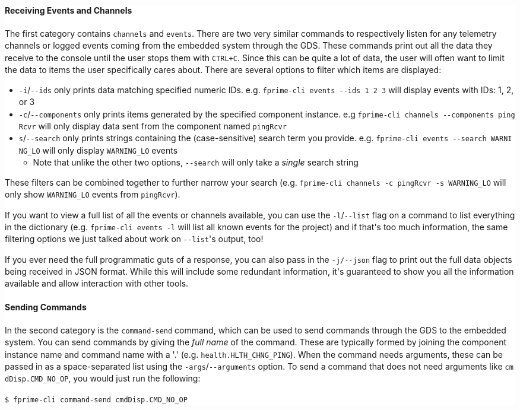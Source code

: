 #### Receiving Events and Channels

The first category contains `channels` and `events`. There are two very similar commands to respectively listen for any
telemetry channels or logged events coming from the embedded system through the GDS. These commands print out all the
data they receive to the console until the user stops them with `CTRL+C`. Since this can be quite a lot of data,
the user will often want to limit the data to items the user specifically cares about. There are several options to
filter which items are displayed:

- `-i`/`--ids` only prints data matching specified numeric IDs. e.g. `fprime-cli events --ids 1 2 3` will display events
    with IDs: 1, 2, or 3
- `-c`/`--components` only prints items generated by the specified component instance.
    e.g `fprime-cli channels --components pingRcvr` will only display data sent from the component named `pingRcvr`
- `s`/`--search` only prints strings containing the (case-sensitive) search term you provide. e.g. `fprime-cli events
    --search WARNING_LO` will only display `WARNING_LO` events
    -   Note that unlike the other two options, `--search` will only take a *single* search string

These filters can be combined together to further narrow your search (e.g. `fprime-cli channels -c pingRcvr
-s WARNING_LO` will only show `WARNING_LO` events from `pingRcvr`).

If you want to view a full list of all the events or channels available, you can use the `-l`/`--list` flag on a command
to list everything in the dictionary (e.g. `fprime-cli events -l` will list all known events for the project) and if
that's too much information, the same filtering options we just talked about work on `--list`'s output, too!

If you ever need the full programmatic guts of a response, you can also pass in the `-j/--json` flag to print out the
full data objects being received in JSON format. While this will include some redundant information, it's guaranteed to
show you all the information available and allow interaction with other tools.

#### Sending Commands

In the second category is the `command-send` command, which can be used to send commands through the GDS to the embedded
system. You can send commands by giving the *full name* of the command. These are typically formed by joining the
component instance name and command name with a '.' (e.g. `health.HLTH_CHNG_PING`). When the command needs arguments,
these can be passed in as a space-separated list using the `-args`/`--arguments` option. To send a command that does not
need arguments like `cmdDisp.CMD_NO_OP`, you would just run the following:

```
$ fprime-cli command-send cmdDisp.CMD_NO_OP
```
